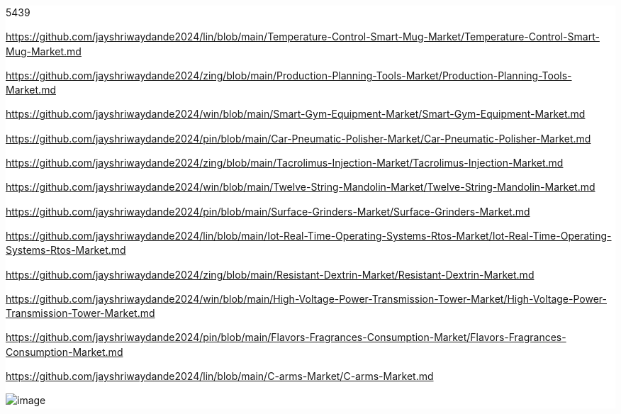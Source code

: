 5439</p><p><a href="https://github.com/jayshriwaydande2024/lin/blob/main/Temperature-Control-Smart-Mug-Market/Temperature-Control-Smart-Mug-Market.md">https://github.com/jayshriwaydande2024/lin/blob/main/Temperature-Control-Smart-Mug-Market/Temperature-Control-Smart-Mug-Market.md</a></p><p><a href="https://github.com/jayshriwaydande2024/zing/blob/main/Production-Planning-Tools-Market/Production-Planning-Tools-Market.md">https://github.com/jayshriwaydande2024/zing/blob/main/Production-Planning-Tools-Market/Production-Planning-Tools-Market.md</a></p><p><a href="https://github.com/jayshriwaydande2024/win/blob/main/Smart-Gym-Equipment-Market/Smart-Gym-Equipment-Market.md">https://github.com/jayshriwaydande2024/win/blob/main/Smart-Gym-Equipment-Market/Smart-Gym-Equipment-Market.md</a></p><p><a href="https://github.com/jayshriwaydande2024/pin/blob/main/Car-Pneumatic-Polisher-Market/Car-Pneumatic-Polisher-Market.md">https://github.com/jayshriwaydande2024/pin/blob/main/Car-Pneumatic-Polisher-Market/Car-Pneumatic-Polisher-Market.md</a></p><p><a href="https://github.com/jayshriwaydande2024/zing/blob/main/Tacrolimus-Injection-Market/Tacrolimus-Injection-Market.md">https://github.com/jayshriwaydande2024/zing/blob/main/Tacrolimus-Injection-Market/Tacrolimus-Injection-Market.md</a></p><p><a href="https://github.com/jayshriwaydande2024/win/blob/main/Twelve-String-Mandolin-Market/Twelve-String-Mandolin-Market.md">https://github.com/jayshriwaydande2024/win/blob/main/Twelve-String-Mandolin-Market/Twelve-String-Mandolin-Market.md</a></p><p><a href="https://github.com/jayshriwaydande2024/pin/blob/main/Surface-Grinders-Market/Surface-Grinders-Market.md">https://github.com/jayshriwaydande2024/pin/blob/main/Surface-Grinders-Market/Surface-Grinders-Market.md</a></p><p><a href="https://github.com/jayshriwaydande2024/lin/blob/main/Iot-Real-Time-Operating-Systems-Rtos-Market/Iot-Real-Time-Operating-Systems-Rtos-Market.md">https://github.com/jayshriwaydande2024/lin/blob/main/Iot-Real-Time-Operating-Systems-Rtos-Market/Iot-Real-Time-Operating-Systems-Rtos-Market.md</a></p><p><a href="https://github.com/jayshriwaydande2024/zing/blob/main/Resistant-Dextrin-Market/Resistant-Dextrin-Market.md">https://github.com/jayshriwaydande2024/zing/blob/main/Resistant-Dextrin-Market/Resistant-Dextrin-Market.md</a></p><p><a href="https://github.com/jayshriwaydande2024/win/blob/main/High-Voltage-Power-Transmission-Tower-Market/High-Voltage-Power-Transmission-Tower-Market.md">https://github.com/jayshriwaydande2024/win/blob/main/High-Voltage-Power-Transmission-Tower-Market/High-Voltage-Power-Transmission-Tower-Market.md</a></p><p><a href="https://github.com/jayshriwaydande2024/pin/blob/main/Flavors-Fragrances-Consumption-Market/Flavors-Fragrances-Consumption-Market.md">https://github.com/jayshriwaydande2024/pin/blob/main/Flavors-Fragrances-Consumption-Market/Flavors-Fragrances-Consumption-Market.md</a></p><p><a href="https://github.com/jayshriwaydande2024/lin/blob/main/C-arms-Market/C-arms-Market.md">https://github.com/jayshriwaydande2024/lin/blob/main/C-arms-Market/C-arms-Market.md</a></p>
![image](https://github.com/user-attachments/assets/34abb68a-b33f-490e-9f94-84e00e73ca16)
